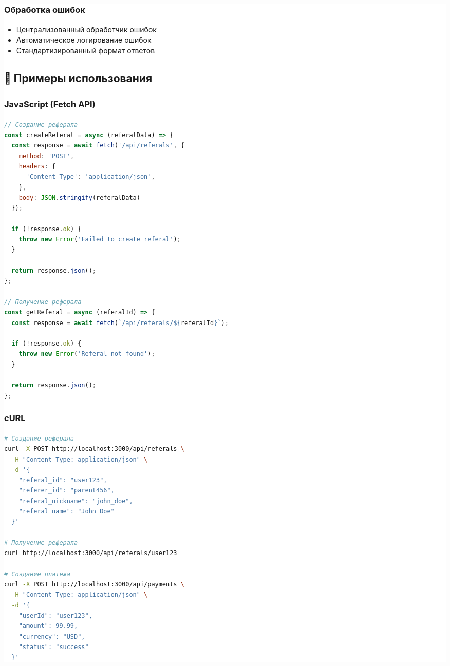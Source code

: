 ### Обработка ошибок
- Централизованный обработчик ошибок
- Автоматическое логирование ошибок
- Стандартизированный формат ответов

## 🚀 Примеры использования

### JavaScript (Fetch API)
```javascript
// Создание реферала
const createReferal = async (referalData) => {
  const response = await fetch('/api/referals', {
    method: 'POST',
    headers: {
      'Content-Type': 'application/json',
    },
    body: JSON.stringify(referalData)
  });
  
  if (!response.ok) {
    throw new Error('Failed to create referal');
  }
  
  return response.json();
};

// Получение реферала
const getReferal = async (referalId) => {
  const response = await fetch(`/api/referals/${referalId}`);
  
  if (!response.ok) {
    throw new Error('Referal not found');
  }
  
  return response.json();
};
```

### cURL
```bash
# Создание реферала
curl -X POST http://localhost:3000/api/referals \
  -H "Content-Type: application/json" \
  -d '{
    "referal_id": "user123",
    "referer_id": "parent456",
    "referal_nickname": "john_doe",
    "referal_name": "John Doe"
  }'

# Получение реферала
curl http://localhost:3000/api/referals/user123

# Создание платежа
curl -X POST http://localhost:3000/api/payments \
  -H "Content-Type: application/json" \
  -d '{
    "userId": "user123",
    "amount": 99.99,
    "currency": "USD",
    "status": "success"
  }'
```